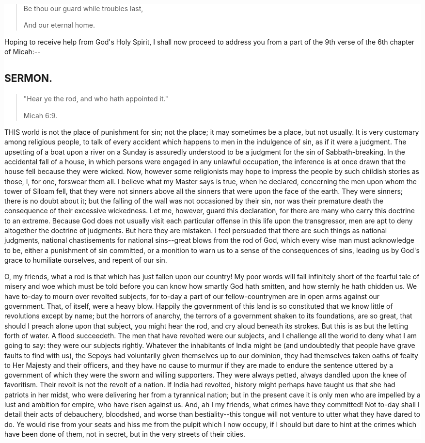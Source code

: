 > 
> Be thou our guard while troubles last,
> 
> And our eternal home.

Hoping to receive help from God's Holy Spirit, I shall now proceed to address you from a part of the 9th verse of the 6th chapter of Micah:--

## SERMON.

> "Hear ye the rod, and who hath appointed it."
> 
> Micah 6:9.

THIS world is not the place of punishment for sin; not the place; it may sometimes be a place, but not usually. It is very customary among religious people, to talk of every accident which happens to men in the indulgence of sin, as if it were a judgment. The upsetting of a boat upon a river on a Sunday is assuredly understood to be a judgment for the sin of Sabbath-breaking. In the accidental fall of a house, in which persons were engaged in any unlawful occupation, the inference is at once drawn that the house fell because they were wicked. Now, however some religionists may hope to impress the people by such childish stories as those, I, for one, forswear them all. I believe what my Master says is true, when he declared, concerning the men upon whom the tower of Siloam fell, that they were not sinners above all the sinners that were upon the face of the earth. They were sinners; there is no doubt about it; but the falling of the wall was not occasioned by their sin, nor was their premature death the consequence of their excessive wickedness. Let me, however, guard this declaration, for there are many who carry this doctrine to an extreme. Because God does not usually visit each particular offense in this life upon the transgressor, men are apt to deny altogether the doctrine of judgments. But here they are mistaken. I feel persuaded that there are such things as national judgments, national chastisements for national sins--great blows from the rod of God, which every wise man must acknowledge to be, either a punishment of sin committed, or a monition to warn us to a sense of the consequences of sins, leading us by God's grace to humiliate ourselves, and repent of our sin.

O, my friends, what a rod is that which has just fallen upon our country! My poor words will fall infinitely short of the fearful tale of misery and woe which must be told before you can know how smartly God hath smitten, and how sternly he hath chidden us. We have to-day to mourn over revolted subjects, for to-day a part of our fellow-countrymen are in open arms against our government. That, of itself, were a heavy blow. Happily the government of this land is so constituted that we know little of revolutions except by name; but the horrors of anarchy, the terrors of a government shaken to its foundations, are so great, that should I preach alone upon that subject, you might hear the rod, and cry aloud beneath its strokes. But this is as but the letting forth of water. A flood succeedeth. The men that have revolted were our subjects, and I challenge all the world to deny what I am going to say: they were our subjects rightly. Whatever the inhabitants of India might be (and undoubtedly that people have grave faults to find with us), the Sepoys had voluntarily given themselves up to our dominion, they had themselves taken oaths of fealty to Her Majesty and their officers, and they have no cause to murmur if they are made to endure the sentence uttered by a government of which they were the sworn and willing supporters. They were always petted, always dandled upon the knee of favoritism. Their revolt is not the revolt of a nation. If India had revolted, history might perhaps have taught us that she had patriots in her midst, who were delivering her from a tyrannical nation; but in the present cave it is only men who are impelled by a lust and ambition for empire, who have risen against us. And, ah I my friends, what crimes have they committed! Not to-day shall I detail their acts of debauchery, bloodshed, and worse than bestiality--this tongue will not venture to utter what they have dared to do. Ye would rise from your seats and hiss me from the pulpit which I now occupy, if I should but dare to hint at the crimes which have been done of them, not in secret, but in the very streets of their cities.
